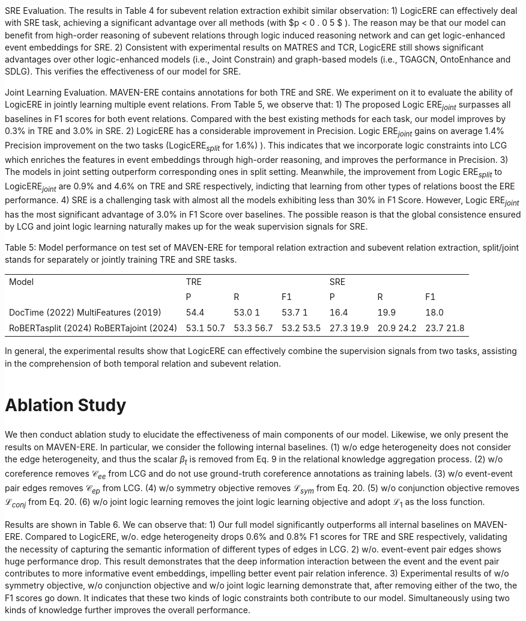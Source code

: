 SRE Evaluation. The results in Table 4 for subevent relation extraction exhibit similar observation: 1) LogicERE can effectively deal with SRE task, achieving a significant advantage over all methods (with $p < 0 . 0 5 \$ ). The reason may be that our model can benefit from high-order reasoning of subevent relations through logic induced reasoning network and can get logic-enhanced event embeddings for SRE. 2) Consistent with experimental results on MATRES and TCR, LogicERE still shows significant advantages over other logic-enhanced models (i.e., Joint Constrain) and graph-based models (i.e., TGAGCN, OntoEnhance and SDLG). This verifies the effectiveness of our model for SRE.

Joint Learning Evaluation. MAVEN-ERE contains annotations for both TRE and SRE. We experiment on it to evaluate the ability of LogicERE in jointly learning multiple event relations. From Table 5, we observe that: 1) The proposed Logic $\mathrm { E R E } _ { j o i n t }$ surpasses all baselines in F1 scores for both event relations. Compared with the best existing methods for each task, our model improves by $0 . 3 \%$ in TRE and $3 . 0 \%$ in SRE. 2) LogicERE has a considerable improvement in Precision. Logic $\mathrm { E R E } _ { j o i n t }$ gains on average $1 . 4 \%$ Precision improvement on the two tasks $( \mathrm { L o g i c E R E } _ { s p l i t }$ for $1 . 6 \% )$ ). This indicates that we incorporate logic constraints into LCG which enriches the features in event embeddings through high-order reasoning, and improves the performance in Precision. 3) The models in joint setting outperform corresponding ones in split setting. Meanwhile, the improvement from Logic $\mathrm { E R E } _ { s p l i t }$ to $\mathrm { L o g i c E R E } _ { j o i n t }$ are $0 . 9 \%$ and $4 . 6 \%$ on TRE and SRE respectively, indicting that learning from other types of relations boost the ERE performance. 4) SRE is a challenging task with almost all the models exhibiting less than $3 0 \%$ in F1 Score. However, Logic $\mathrm { E R E } _ { j o i n t }$ has the most significant advantage of $3 . 0 \%$ in F1 Score over baselines. The possible reason is that the global consistence ensured by LCG and joint logic learning naturally makes up for the weak supervision signals for SRE.

Table 5: Model performance on test set of MAVEN-ERE for temporal relation extraction and subevent relation extraction, split/joint stands for separately or jointly training TRE and SRE tasks.   

<html><body><table><tr><td rowspan="2">Model</td><td colspan="3">TRE</td><td colspan="3">SRE</td></tr><tr><td>P</td><td>R</td><td>F1</td><td>P</td><td>R</td><td>F1</td></tr><tr><td>DocTime (2022) MultiFeatures (2019)</td><td>54.4</td><td>53.0 1</td><td>53.7 1</td><td>16.4</td><td>19.9</td><td>18.0</td></tr><tr><td>RoBERTasplit (2024) RoBERTajoint (2024)</td><td>53.1 50.7</td><td>53.3 56.7</td><td>53.2 53.5</td><td>27.3 19.9</td><td>20.9 24.2</td><td>23.7 21.8</td></tr></table></body></html>

In general, the experimental results show that LogicERE can effectively combine the supervision signals from two tasks, assisting in the comprehension of both temporal relation and subevent relation.

# Ablation Study

We then conduct ablation study to elucidate the effectiveness of main components of our model. Likewise, we only present the results on MAVEN-ERE. In particular, we consider the following internal baselines. (1) w/o edge heterogeneity does not consider the edge heterogeneity, and thus the scalar $\beta _ { t }$ is removed from Eq. 9 in the relational knowledge aggregation process. (2) w/o coreference removes $\mathcal { C } _ { e e }$ from LCG and do not use ground-truth coreference annotations as training labels. (3) w/o event-event pair edges removes $\mathcal { C } _ { e p }$ from LCG. (4) w/o symmetry objective removes $\mathcal { L } _ { s y m }$ from Eq. 20. (5) w/o conjunction objective removes $\mathcal { L } _ { c o n j }$ from Eq. 20. (6) w/o joint logic learning removes the joint logic learning objective and adopt $\mathcal { L } _ { 1 }$ as the loss function.

Results are shown in Table 6. We can observe that: 1) Our full model significantly outperforms all internal baselines on MAVEN-ERE. Compared to LogicERE, w/o. edge heterogeneity drops $0 . 6 \%$ and $0 . 8 \%$ F1 scores for TRE and SRE respectively, validating the necessity of capturing the semantic information of different types of edges in LCG. 2) w/o. event-event pair edges shows huge performance drop. This result demonstrates that the deep information interaction between the event and the event pair contributes to more informative event embeddings, impelling better event pair relation inference. 3) Experimental results of w/o symmetry objective, w/o conjunction objective and w/o joint logic learning demonstrate that, after removing either of the two, the F1 scores go down. It indicates that these two kinds of logic constraints both contribute to our model. Simultaneously using two kinds of knowledge further improves the overall performance.

